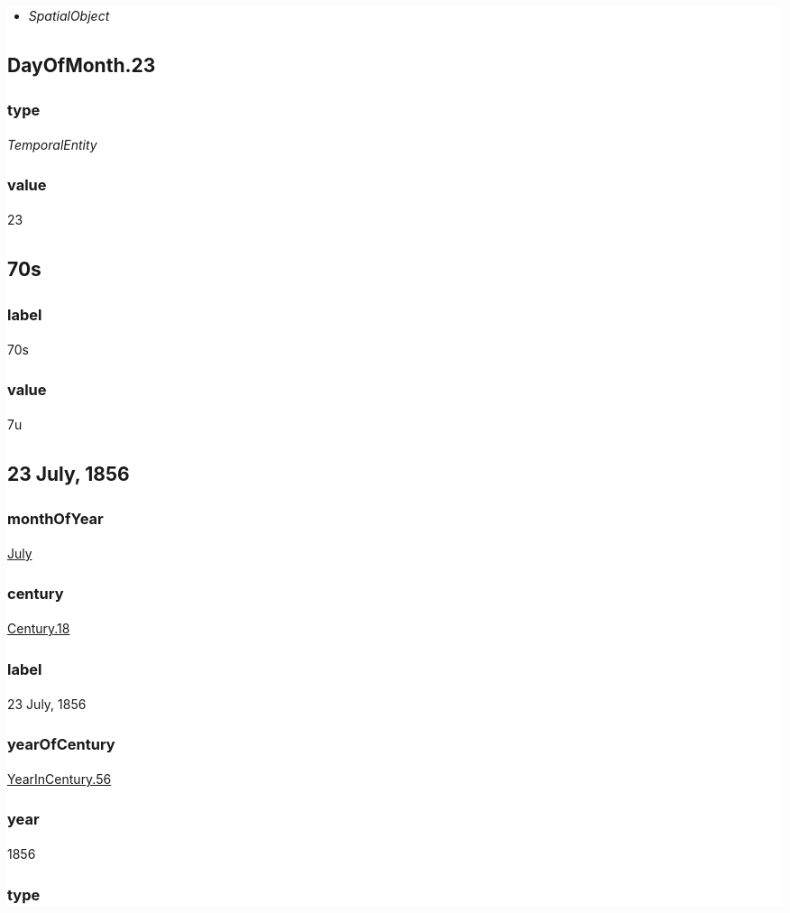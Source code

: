  - *SpatialObject*

## DayOfMonth.23

### type


*TemporalEntity*

### value


23

## 70s

### label


70s

### value


7u

## 23 July, 1856

### monthOfYear


[July](#July)

### century


[Century.18](#Century.18)

### label


23 July, 1856

### yearOfCentury


[YearInCentury.56](#YearInCentury.56)

### year


1856

### type
